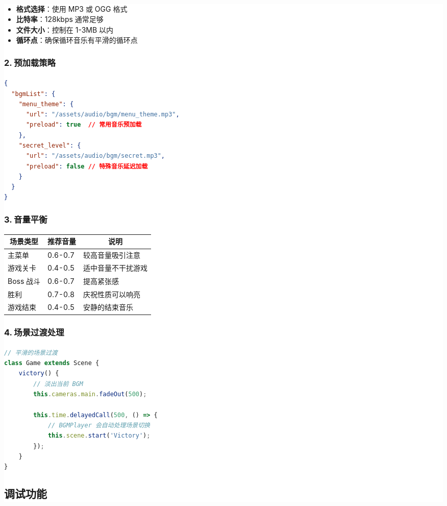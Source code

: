 - **格式选择**：使用 MP3 或 OGG 格式
- **比特率**：128kbps 通常足够
- **文件大小**：控制在 1-3MB 以内
- **循环点**：确保循环音乐有平滑的循环点

### 2. 预加载策略

```json
{
  "bgmList": {
    "menu_theme": {
      "url": "/assets/audio/bgm/menu_theme.mp3",
      "preload": true  // 常用音乐预加载
    },
    "secret_level": {
      "url": "/assets/audio/bgm/secret.mp3",
      "preload": false // 特殊音乐延迟加载
    }
  }
}
```

### 3. 音量平衡

| 场景类型 | 推荐音量 | 说明 |
|---------|---------|------|
| 主菜单 | 0.6-0.7 | 较高音量吸引注意 |
| 游戏关卡 | 0.4-0.5 | 适中音量不干扰游戏 |
| Boss 战斗 | 0.6-0.7 | 提高紧张感 |
| 胜利 | 0.7-0.8 | 庆祝性质可以响亮 |
| 游戏结束 | 0.4-0.5 | 安静的结束音乐 |

### 4. 场景过渡处理

```typescript
// 平滑的场景过渡
class Game extends Scene {
    victory() {
        // 淡出当前 BGM
        this.cameras.main.fadeOut(500);
        
        this.time.delayedCall(500, () => {
            // BGMPlayer 会自动处理场景切换
            this.scene.start('Victory');
        });
    }
}
```

## 调试功能
